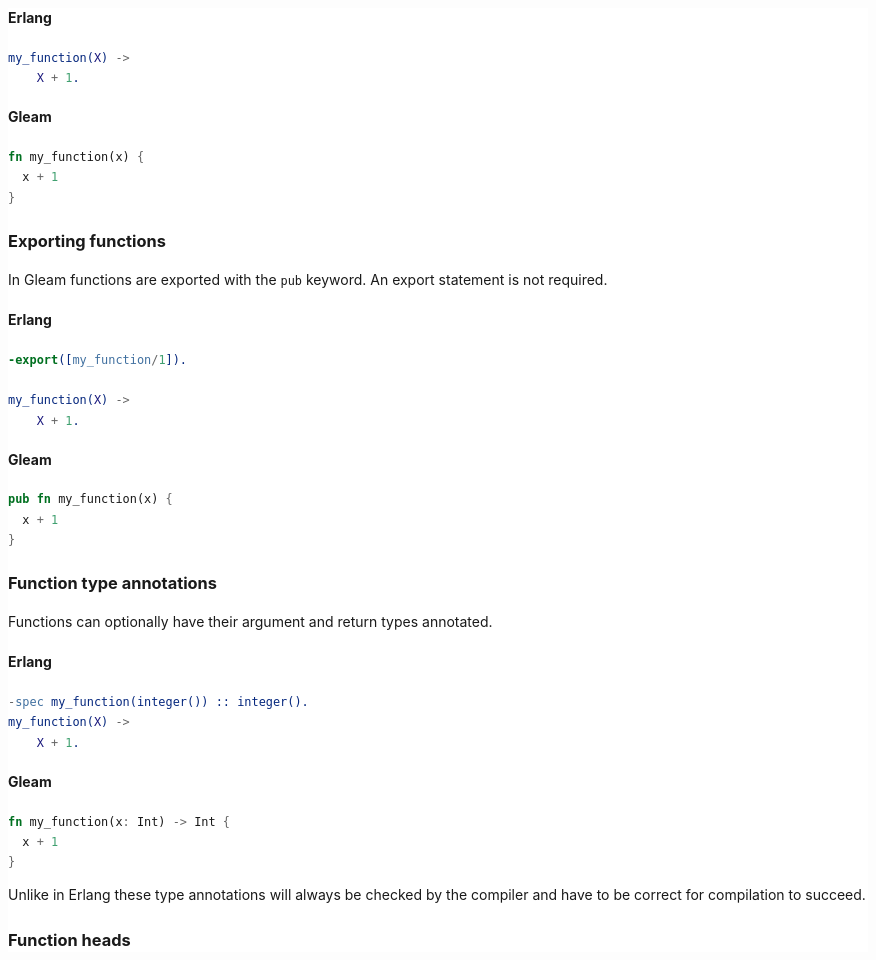 #### Erlang
```erlang
my_function(X) ->
    X + 1.
```

#### Gleam
```rust
fn my_function(x) {
  x + 1
}
```

### Exporting functions

In Gleam functions are exported with the `pub` keyword. An export statement is
not required.

#### Erlang
```erlang
-export([my_function/1]).

my_function(X) ->
    X + 1.
```

#### Gleam
```rust
pub fn my_function(x) {
  x + 1
}
```

### Function type annotations

Functions can optionally have their argument and return types annotated.

#### Erlang
```erlang
-spec my_function(integer()) :: integer().
my_function(X) ->
    X + 1.
```

#### Gleam
```rust
fn my_function(x: Int) -> Int {
  x + 1
}
```

Unlike in Erlang these type annotations will always be checked by the compiler
and have to be correct for compilation to succeed.

### Function heads
